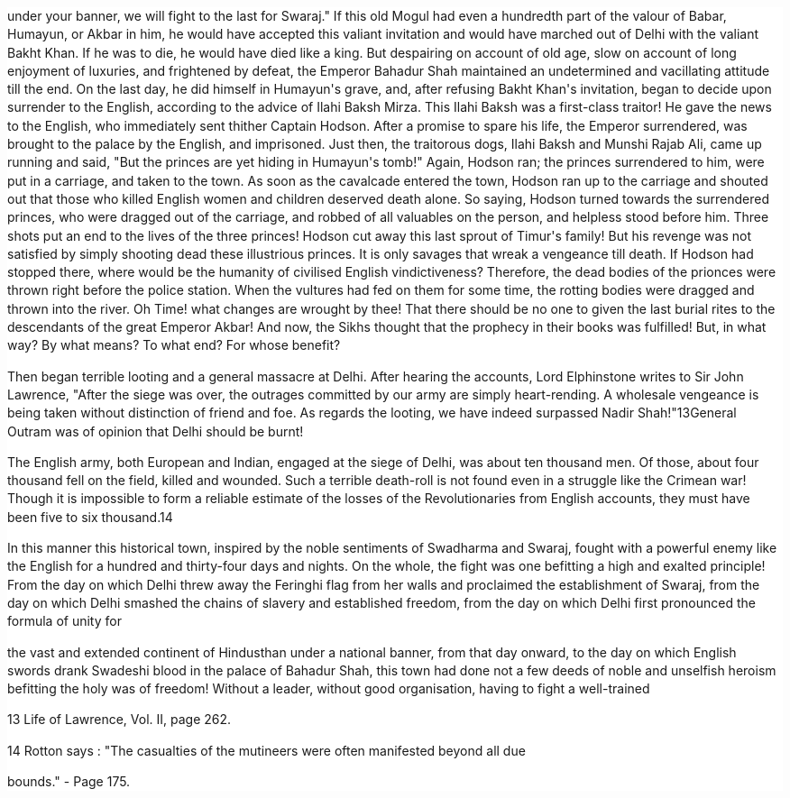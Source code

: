 under your banner, we will fight to the last for Swaraj." If this old Mogul had even a hundredth part of the valour of Babar, Humayun, or Akbar in him, he would have accepted this valiant invitation and would have marched out of Delhi with the valiant Bakht Khan. If he was to die, he would have died like a king. But despairing on account of old age, slow on account of long enjoyment of luxuries, and frightened by defeat, the Emperor Bahadur Shah maintained an undetermined and vacillating attitude till the end. On the last day, he did himself in Humayun's grave, and, after refusing Bakht Khan's invitation, began to decide upon surrender to the English, according to the advice of Ilahi Baksh Mirza. This Ilahi Baksh was a first-class traitor! He gave the news to the English, who immediately sent thither Captain Hodson. After a promise to spare his life, the Emperor surrendered, was brought to the palace by the English, and imprisoned. Just then, the traitorous dogs, Ilahi Baksh and Munshi Rajab Ali, came up running and said, "But the princes are yet hiding in Humayun's tomb!" Again, Hodson ran; the princes surrendered to him, were put in a carriage, and taken to the town. As soon as the cavalcade entered the town, Hodson ran up to the carriage and shouted out that those who killed English women and children deserved death alone. So saying, Hodson turned towards the surrendered princes, who were dragged out of the carriage, and robbed of all valuables on the person, and helpless stood before him. Three shots put an end to the lives of the three princes! Hodson cut away this last sprout of Timur's family! But his revenge was not satisfied by simply shooting dead these illustrious princes. It is only savages that wreak a vengeance till death. If Hodson had stopped there, where would be the humanity of civilised English vindictiveness? Therefore, the dead bodies of the prionces were thrown right before the police station. When the vultures had fed on them for some time, the rotting bodies were dragged and thrown into the river. Oh Time! what changes are wrought by thee! That there should be no one to given the last burial rites to the descendants of the great Emperor Akbar! And now, the Sikhs thought that the prophecy in their books was fulfilled! But, in what way? By what means? To what end? For whose benefit? 

Then began terrible looting and a general massacre at Delhi. After hearing the accounts, Lord Elphinstone writes to Sir John Lawrence, "After the siege was over, the outrages committed by our army are simply heart-rending. A wholesale vengeance is being taken without distinction of friend and foe. As regards the looting, we have indeed surpassed Nadir Shah!"13General Outram was of opinion that Delhi should be burnt! 

The English army, both European and Indian, engaged at the siege of Delhi, was about ten thousand men. Of those, about four thousand fell on the field, killed and wounded. Such a terrible death-roll is not found even in a struggle like the Crimean war! Though it is impossible to form a reliable estimate of the losses of the Revolutionaries from English accounts, they must have been five to six thousand.14 

In this manner this historical town, inspired by the noble sentiments of Swadharma and Swaraj, fought with a powerful enemy like the English for a hundred and thirty-four days and nights. On the whole, the fight was one befitting a high and exalted principle! From the day on which Delhi threw away the Feringhi flag from her walls and proclaimed the establishment of Swaraj, from the day on which Delhi smashed the chains of slavery and established freedom, from the day on which Delhi first pronounced the formula of unity for 

the vast and extended continent of Hindusthan under a national banner, from that day onward, to the day on which English swords drank Swadeshi blood in the palace of Bahadur Shah, this town had done not a few deeds of noble and unselfish heroism befitting the holy was of freedom! Without a leader, without good organisation, having to fight a well-trained 

13 Life of Lawrence, Vol. II, page 262. 

14 Rotton says : "The casualties of the mutineers were often manifested beyond all due 

bounds." - Page 175. 
